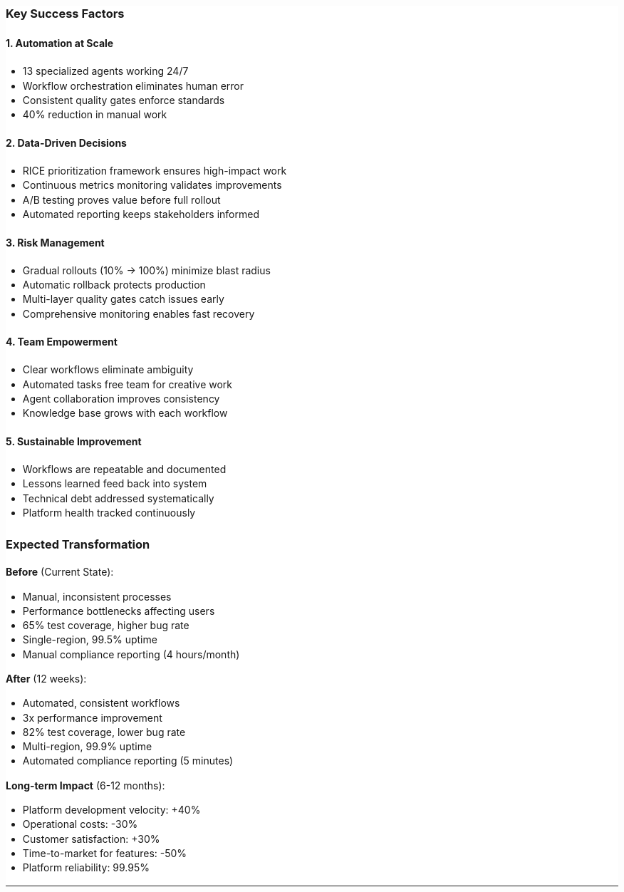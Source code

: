 ### Key Success Factors

#### 1. **Automation at Scale**
- 13 specialized agents working 24/7
- Workflow orchestration eliminates human error
- Consistent quality gates enforce standards
- 40% reduction in manual work

#### 2. **Data-Driven Decisions**
- RICE prioritization framework ensures high-impact work
- Continuous metrics monitoring validates improvements
- A/B testing proves value before full rollout
- Automated reporting keeps stakeholders informed

#### 3. **Risk Management**
- Gradual rollouts (10% → 100%) minimize blast radius
- Automatic rollback protects production
- Multi-layer quality gates catch issues early
- Comprehensive monitoring enables fast recovery

#### 4. **Team Empowerment**
- Clear workflows eliminate ambiguity
- Automated tasks free team for creative work
- Agent collaboration improves consistency
- Knowledge base grows with each workflow

#### 5. **Sustainable Improvement**
- Workflows are repeatable and documented
- Lessons learned feed back into system
- Technical debt addressed systematically
- Platform health tracked continuously

### Expected Transformation

**Before** (Current State):
- Manual, inconsistent processes
- Performance bottlenecks affecting users
- 65% test coverage, higher bug rate
- Single-region, 99.5% uptime
- Manual compliance reporting (4 hours/month)

**After** (12 weeks):
- Automated, consistent workflows
- 3x performance improvement
- 82% test coverage, lower bug rate
- Multi-region, 99.9% uptime
- Automated compliance reporting (5 minutes)

**Long-term Impact** (6-12 months):
- Platform development velocity: +40%
- Operational costs: -30%
- Customer satisfaction: +30%
- Time-to-market for features: -50%
- Platform reliability: 99.95%

---